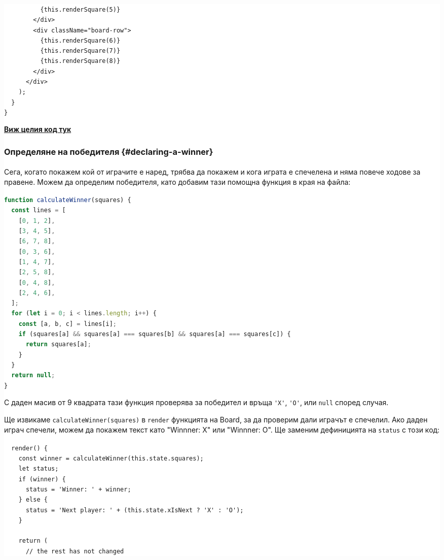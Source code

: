 ```javascript{6,11-16,29}
          {this.renderSquare(5)}
        </div>
        <div className="board-row">
          {this.renderSquare(6)}
          {this.renderSquare(7)}
          {this.renderSquare(8)}
        </div>
      </div>
    );
  }
}
```

**[Виж целия код тук](https://codepen.io/gaearon/pen/KmmrBy?editors=0010)**

### Определяне на победителя {#declaring-a-winner}

Сега, когато покажем кой от играчите е наред, трябва да покажем и кога играта е спечелена и няма повече ходове за правене. Можем да определим победителя, като добавим тази помощна функция в края на файла:

```javascript
function calculateWinner(squares) {
  const lines = [
    [0, 1, 2],
    [3, 4, 5],
    [6, 7, 8],
    [0, 3, 6],
    [1, 4, 7],
    [2, 5, 8],
    [0, 4, 8],
    [2, 4, 6],
  ];
  for (let i = 0; i < lines.length; i++) {
    const [a, b, c] = lines[i];
    if (squares[a] && squares[a] === squares[b] && squares[a] === squares[c]) {
      return squares[a];
    }
  }
  return null;
}
```

С даден масив от 9 квадрата тази функция проверява за победител и връща `'X'`, `'O'`, или `null` според случая.

Ще извикаме `calculateWinner(squares)` в `render` функцията на Board, за да проверим дали играчът е спечелил. Ако даден играч спечели, можем да покажем текст като "Winnner: X" или "Winnner: О". Ще заменим дефиницията на `status` с този код:

```javascript{2-8}
  render() {
    const winner = calculateWinner(this.state.squares);
    let status;
    if (winner) {
      status = 'Winner: ' + winner;
    } else {
      status = 'Next player: ' + (this.state.xIsNext ? 'X' : 'O');
    }

    return (
      // the rest has not changed
```
